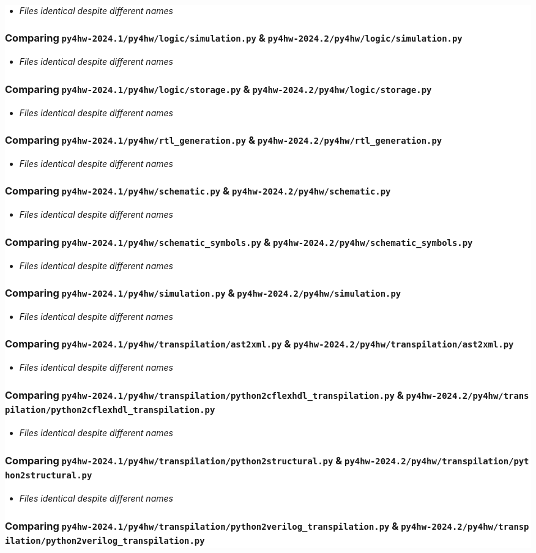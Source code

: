  * *Files identical despite different names*

### Comparing `py4hw-2024.1/py4hw/logic/simulation.py` & `py4hw-2024.2/py4hw/logic/simulation.py`

 * *Files identical despite different names*

### Comparing `py4hw-2024.1/py4hw/logic/storage.py` & `py4hw-2024.2/py4hw/logic/storage.py`

 * *Files identical despite different names*

### Comparing `py4hw-2024.1/py4hw/rtl_generation.py` & `py4hw-2024.2/py4hw/rtl_generation.py`

 * *Files identical despite different names*

### Comparing `py4hw-2024.1/py4hw/schematic.py` & `py4hw-2024.2/py4hw/schematic.py`

 * *Files identical despite different names*

### Comparing `py4hw-2024.1/py4hw/schematic_symbols.py` & `py4hw-2024.2/py4hw/schematic_symbols.py`

 * *Files identical despite different names*

### Comparing `py4hw-2024.1/py4hw/simulation.py` & `py4hw-2024.2/py4hw/simulation.py`

 * *Files identical despite different names*

### Comparing `py4hw-2024.1/py4hw/transpilation/ast2xml.py` & `py4hw-2024.2/py4hw/transpilation/ast2xml.py`

 * *Files identical despite different names*

### Comparing `py4hw-2024.1/py4hw/transpilation/python2cflexhdl_transpilation.py` & `py4hw-2024.2/py4hw/transpilation/python2cflexhdl_transpilation.py`

 * *Files identical despite different names*

### Comparing `py4hw-2024.1/py4hw/transpilation/python2structural.py` & `py4hw-2024.2/py4hw/transpilation/python2structural.py`

 * *Files identical despite different names*

### Comparing `py4hw-2024.1/py4hw/transpilation/python2verilog_transpilation.py` & `py4hw-2024.2/py4hw/transpilation/python2verilog_transpilation.py`
